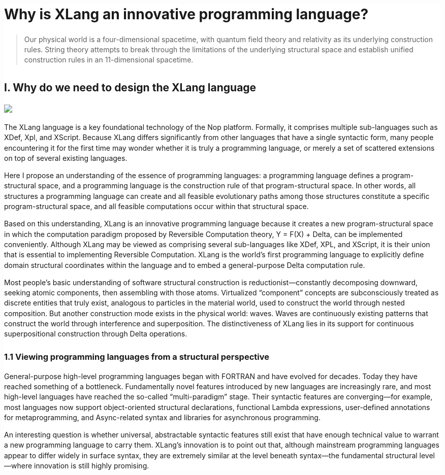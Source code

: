 # Why is XLang an innovative programming language?

> Our physical world is a four-dimensional spacetime, with quantum field theory and relativity as its underlying construction rules. String theory attempts to break through the limitations of the underlying structural space and establish unified construction rules in an 11-dimensional spacetime.

## I. Why do we need to design the XLang language

![](https://gitee.com/canonical-entropy/nop-entropy/raw/master/docs/tutorial/simple/images/xlang.png)

The XLang language is a key foundational technology of the Nop platform. Formally, it comprises multiple sub-languages such as XDef, Xpl, and XScript. Because XLang differs significantly from other languages that have a single syntactic form, many people encountering it for the first time may wonder whether it is truly a programming language, or merely a set of scattered extensions on top of several existing languages.

Here I propose an understanding of the essence of programming languages: a programming language defines a program-structural space, and a programming language is the construction rule of that program-structural space. In other words, all structures a programming language can create and all feasible evolutionary paths among those structures constitute a specific program-structural space, and all feasible computations occur within that structural space.

Based on this understanding, XLang is an innovative programming language because it creates a new program-structural space in which the computation paradigm proposed by Reversible Computation theory, Y = F(X) + Delta, can be implemented conveniently. Although XLang may be viewed as comprising several sub-languages like XDef, XPL, and XScript, it is their union that is essential to implementing Reversible Computation. XLang is the world’s first programming language to explicitly define domain structural coordinates within the language and to embed a general-purpose Delta computation rule.

Most people’s basic understanding of software structural construction is reductionist—constantly decomposing downward, seeking atomic components, then assembling with those atoms. Virtualized “component” concepts are subconsciously treated as discrete entities that truly exist, analogous to particles in the material world, used to construct the world through nested composition. But another construction mode exists in the physical world: waves. Waves are continuously existing patterns that construct the world through interference and superposition. The distinctiveness of XLang lies in its support for continuous superpositional construction through Delta operations.

### 1.1 Viewing programming languages from a structural perspective

General-purpose high-level programming languages began with FORTRAN and have evolved for decades. Today they have reached something of a bottleneck. Fundamentally novel features introduced by new languages are increasingly rare, and most high-level languages have reached the so-called “multi-paradigm” stage. Their syntactic features are converging—for example, most languages now support object-oriented structural declarations, functional Lambda expressions, user-defined annotations for metaprogramming, and Async-related syntax and libraries for asynchronous programming.

An interesting question is whether universal, abstractable syntactic features still exist that have enough technical value to warrant a new programming language to carry them. XLang’s innovation is to point out that, although mainstream programming languages appear to differ widely in surface syntax, they are extremely similar at the level beneath syntax—the fundamental structural level—where innovation is still highly promising.
